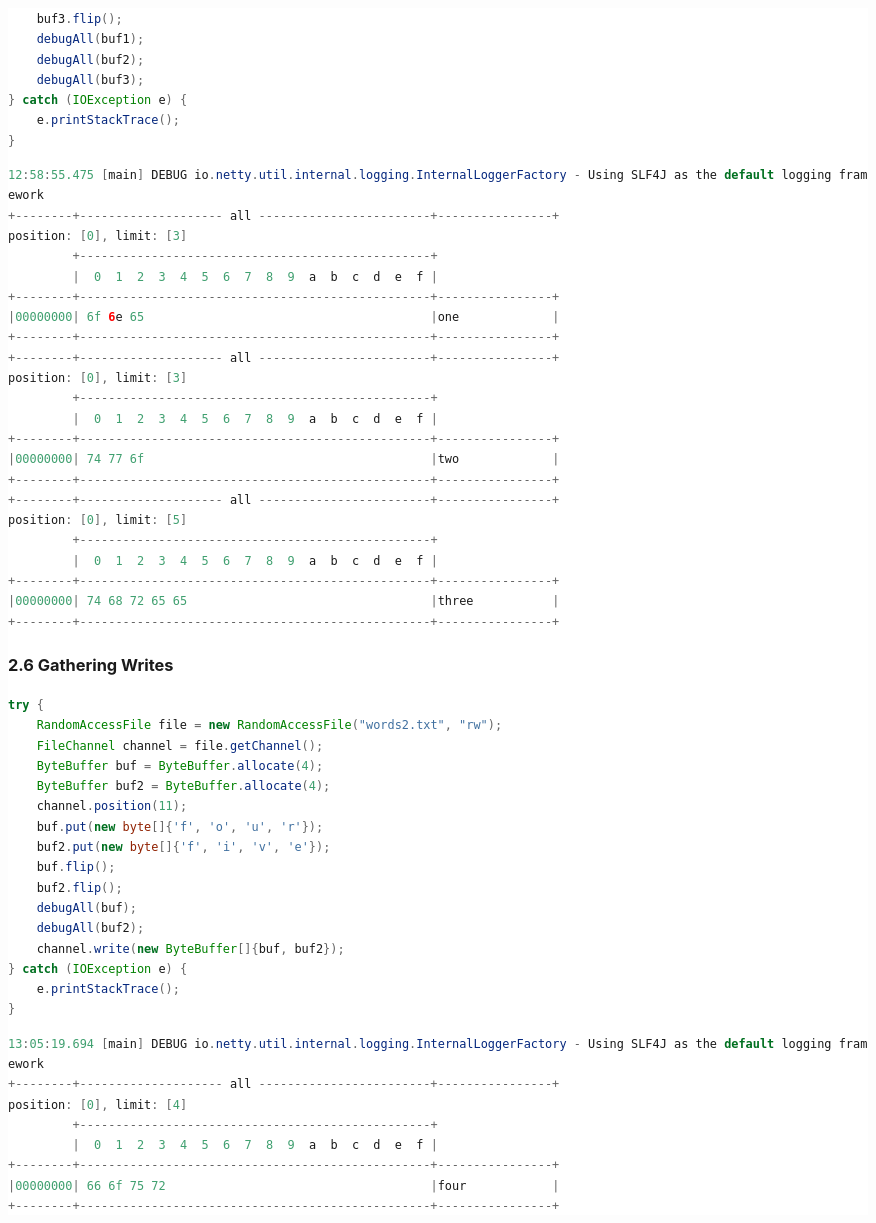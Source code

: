 ```java
    buf3.flip();
    debugAll(buf1);
    debugAll(buf2);
    debugAll(buf3);
} catch (IOException e) {
    e.printStackTrace();
}
```
```java
12:58:55.475 [main] DEBUG io.netty.util.internal.logging.InternalLoggerFactory - Using SLF4J as the default logging framework
+--------+-------------------- all ------------------------+----------------+
position: [0], limit: [3]
         +-------------------------------------------------+
         |  0  1  2  3  4  5  6  7  8  9  a  b  c  d  e  f |
+--------+-------------------------------------------------+----------------+
|00000000| 6f 6e 65                                        |one             |
+--------+-------------------------------------------------+----------------+
+--------+-------------------- all ------------------------+----------------+
position: [0], limit: [3]
         +-------------------------------------------------+
         |  0  1  2  3  4  5  6  7  8  9  a  b  c  d  e  f |
+--------+-------------------------------------------------+----------------+
|00000000| 74 77 6f                                        |two             |
+--------+-------------------------------------------------+----------------+
+--------+-------------------- all ------------------------+----------------+
position: [0], limit: [5]
         +-------------------------------------------------+
         |  0  1  2  3  4  5  6  7  8  9  a  b  c  d  e  f |
+--------+-------------------------------------------------+----------------+
|00000000| 74 68 72 65 65                                  |three           |
+--------+-------------------------------------------------+----------------+
```
<a name="aM2ft"></a>
### 2.6 Gathering Writes
```java
try {
    RandomAccessFile file = new RandomAccessFile("words2.txt", "rw");
    FileChannel channel = file.getChannel();
    ByteBuffer buf = ByteBuffer.allocate(4);
    ByteBuffer buf2 = ByteBuffer.allocate(4);
    channel.position(11);
    buf.put(new byte[]{'f', 'o', 'u', 'r'});
    buf2.put(new byte[]{'f', 'i', 'v', 'e'});
    buf.flip();
    buf2.flip();
    debugAll(buf);
    debugAll(buf2);
    channel.write(new ByteBuffer[]{buf, buf2});
} catch (IOException e) {
    e.printStackTrace();
}
```
```java
13:05:19.694 [main] DEBUG io.netty.util.internal.logging.InternalLoggerFactory - Using SLF4J as the default logging framework
+--------+-------------------- all ------------------------+----------------+
position: [0], limit: [4]
         +-------------------------------------------------+
         |  0  1  2  3  4  5  6  7  8  9  a  b  c  d  e  f |
+--------+-------------------------------------------------+----------------+
|00000000| 66 6f 75 72                                     |four            |
+--------+-------------------------------------------------+----------------+
```